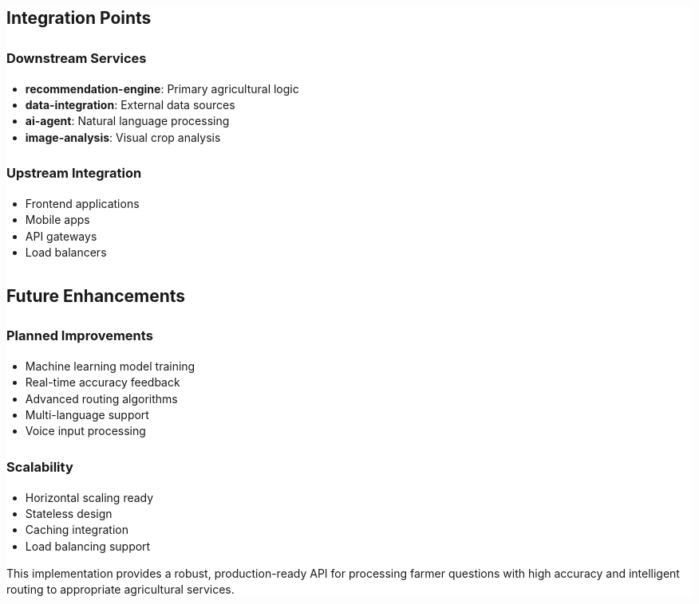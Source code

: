 ## Integration Points

### Downstream Services
- **recommendation-engine**: Primary agricultural logic
- **data-integration**: External data sources
- **ai-agent**: Natural language processing
- **image-analysis**: Visual crop analysis

### Upstream Integration
- Frontend applications
- Mobile apps
- API gateways
- Load balancers

## Future Enhancements

### Planned Improvements
- Machine learning model training
- Real-time accuracy feedback
- Advanced routing algorithms
- Multi-language support
- Voice input processing

### Scalability
- Horizontal scaling ready
- Stateless design
- Caching integration
- Load balancing support

This implementation provides a robust, production-ready API for processing farmer questions with high accuracy and intelligent routing to appropriate agricultural services.